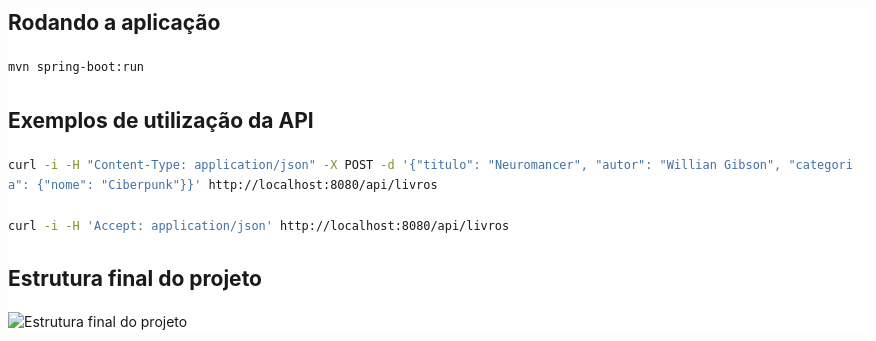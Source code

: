 ## Rodando a aplicação

```bash
mvn spring-boot:run
```

## Exemplos de utilização da API

```bash
curl -i -H "Content-Type: application/json" -X POST -d '{"titulo": "Neuromancer", "autor": "Willian Gibson", "categoria": {"nome": "Ciberpunk"}}' http://localhost:8080/api/livros

curl -i -H 'Accept: application/json' http://localhost:8080/api/livros
```

## Estrutura final do projeto

![Estrutura final do projeto](../images/api-persistente-com-kotlin-springboot-mysql-jpa-hibernate-1.png)
